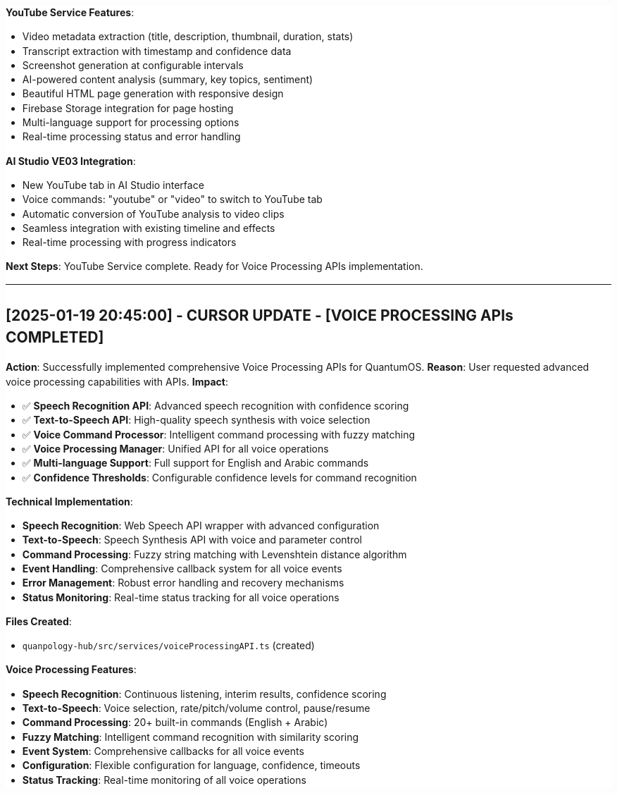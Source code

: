 **YouTube Service Features**:

- Video metadata extraction (title, description, thumbnail, duration, stats)
- Transcript extraction with timestamp and confidence data
- Screenshot generation at configurable intervals
- AI-powered content analysis (summary, key topics, sentiment)
- Beautiful HTML page generation with responsive design
- Firebase Storage integration for page hosting
- Multi-language support for processing options
- Real-time processing status and error handling

**AI Studio VE03 Integration**:

- New YouTube tab in AI Studio interface
- Voice commands: "youtube" or "video" to switch to YouTube tab
- Automatic conversion of YouTube analysis to video clips
- Seamless integration with existing timeline and effects
- Real-time processing with progress indicators

**Next Steps**: YouTube Service complete. Ready for Voice Processing APIs implementation.

---

## [2025-01-19 20:45:00] - CURSOR UPDATE - [VOICE PROCESSING APIs COMPLETED]

**Action**: Successfully implemented comprehensive Voice Processing APIs for QuantumOS.
**Reason**: User requested advanced voice processing capabilities with APIs.
**Impact**:

- ✅ **Speech Recognition API**: Advanced speech recognition with confidence scoring
- ✅ **Text-to-Speech API**: High-quality speech synthesis with voice selection
- ✅ **Voice Command Processor**: Intelligent command processing with fuzzy matching
- ✅ **Voice Processing Manager**: Unified API for all voice operations
- ✅ **Multi-language Support**: Full support for English and Arabic commands
- ✅ **Confidence Thresholds**: Configurable confidence levels for command recognition

**Technical Implementation**:

- **Speech Recognition**: Web Speech API wrapper with advanced configuration
- **Text-to-Speech**: Speech Synthesis API with voice and parameter control
- **Command Processing**: Fuzzy string matching with Levenshtein distance algorithm
- **Event Handling**: Comprehensive callback system for all voice events
- **Error Management**: Robust error handling and recovery mechanisms
- **Status Monitoring**: Real-time status tracking for all voice operations

**Files Created**:

- `quanpology-hub/src/services/voiceProcessingAPI.ts` (created)

**Voice Processing Features**:

- **Speech Recognition**: Continuous listening, interim results, confidence scoring
- **Text-to-Speech**: Voice selection, rate/pitch/volume control, pause/resume
- **Command Processing**: 20+ built-in commands (English + Arabic)
- **Fuzzy Matching**: Intelligent command recognition with similarity scoring
- **Event System**: Comprehensive callbacks for all voice events
- **Configuration**: Flexible configuration for language, confidence, timeouts
- **Status Tracking**: Real-time monitoring of all voice operations
